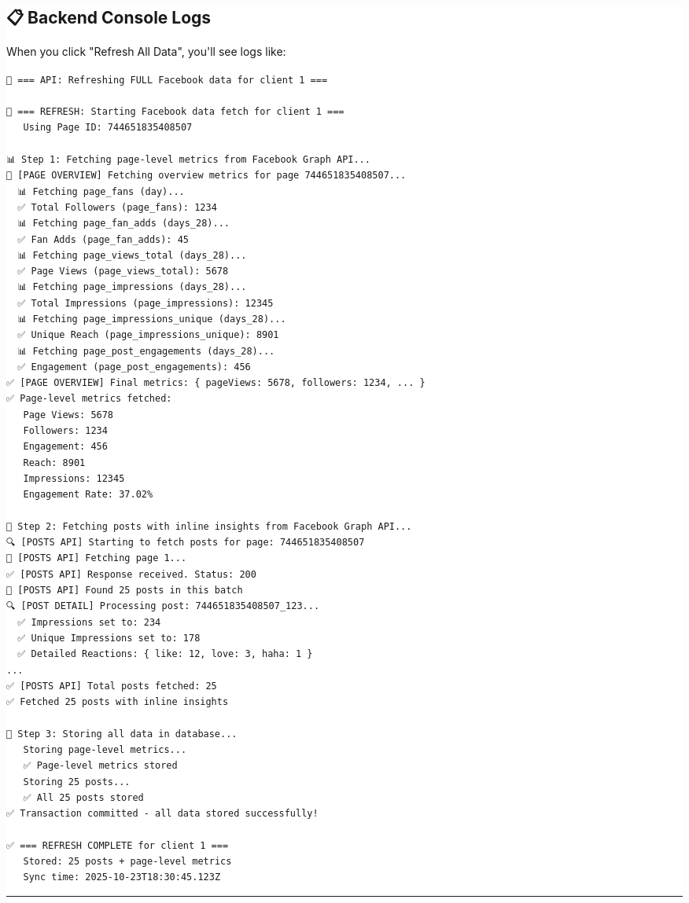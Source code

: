 ## 📋 Backend Console Logs

When you click "Refresh All Data", you'll see logs like:

```
🔄 === API: Refreshing FULL Facebook data for client 1 ===

🔄 === REFRESH: Starting Facebook data fetch for client 1 ===
   Using Page ID: 744651835408507

📊 Step 1: Fetching page-level metrics from Facebook Graph API...
📄 [PAGE OVERVIEW] Fetching overview metrics for page 744651835408507...
  📊 Fetching page_fans (day)...
  ✅ Total Followers (page_fans): 1234
  📊 Fetching page_fan_adds (days_28)...
  ✅ Fan Adds (page_fan_adds): 45
  📊 Fetching page_views_total (days_28)...
  ✅ Page Views (page_views_total): 5678
  📊 Fetching page_impressions (days_28)...
  ✅ Total Impressions (page_impressions): 12345
  📊 Fetching page_impressions_unique (days_28)...
  ✅ Unique Reach (page_impressions_unique): 8901
  📊 Fetching page_post_engagements (days_28)...
  ✅ Engagement (page_post_engagements): 456
✅ [PAGE OVERVIEW] Final metrics: { pageViews: 5678, followers: 1234, ... }
✅ Page-level metrics fetched:
   Page Views: 5678
   Followers: 1234
   Engagement: 456
   Reach: 8901
   Impressions: 12345
   Engagement Rate: 37.02%

📝 Step 2: Fetching posts with inline insights from Facebook Graph API...
🔍 [POSTS API] Starting to fetch posts for page: 744651835408507
📄 [POSTS API] Fetching page 1...
✅ [POSTS API] Response received. Status: 200
📝 [POSTS API] Found 25 posts in this batch
🔍 [POST DETAIL] Processing post: 744651835408507_123...
  ✅ Impressions set to: 234
  ✅ Unique Impressions set to: 178
  ✅ Detailed Reactions: { like: 12, love: 3, haha: 1 }
...
✅ [POSTS API] Total posts fetched: 25
✅ Fetched 25 posts with inline insights

💾 Step 3: Storing all data in database...
   Storing page-level metrics...
   ✅ Page-level metrics stored
   Storing 25 posts...
   ✅ All 25 posts stored
✅ Transaction committed - all data stored successfully!

✅ === REFRESH COMPLETE for client 1 ===
   Stored: 25 posts + page-level metrics
   Sync time: 2025-10-23T18:30:45.123Z
```

---